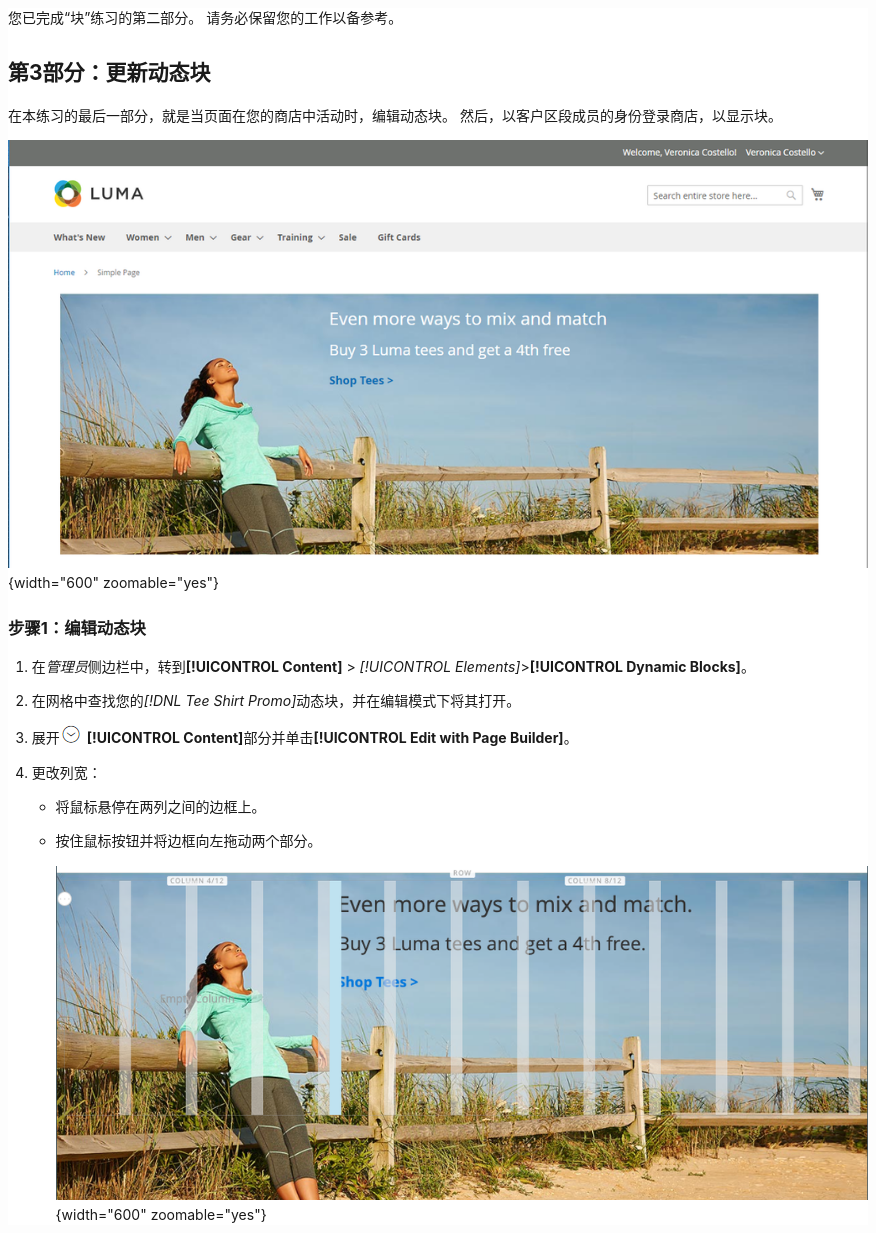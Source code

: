 您已完成“块”练习的第二部分。 请务必保留您的工作以备参考。

## 第3部分：更新动态块

在本练习的最后一部分，就是当页面在您的商店中活动时，编辑动态块。 然后，以客户区段成员的身份登录商店，以显示块。

![店面中的动态块示例](./assets/pb-tutorial2-dynamic-block-storefront.png){width="600" zoomable="yes"}

### 步骤1：编辑动态块

1. 在&#x200B;_管理员_&#x200B;侧边栏中，转到&#x200B;**[!UICONTROL Content]** > _[!UICONTROL Elements]_>**[!UICONTROL Dynamic Blocks]**。

1. 在网格中查找您的&#x200B;_[!DNL Tee Shirt Promo]_&#x200B;动态块，并在编辑模式下将其打开。

1. 展开![扩展选择器](../assets/icon-display-expand.png) **[!UICONTROL Content]**&#x200B;部分并单击&#x200B;**[!UICONTROL Edit with Page Builder]**。

1. 更改列宽：

   - 将鼠标悬停在两列之间的边框上。

   - 按住鼠标按钮并将边框向左拖动两个部分。

     ![网格分区](./assets/pb-tutorial2-dynamic-block-edit-column-width.png){width="600" zoomable="yes"}


[1]: https://developers.google.com/maps/documentation/javascript/get-api-key